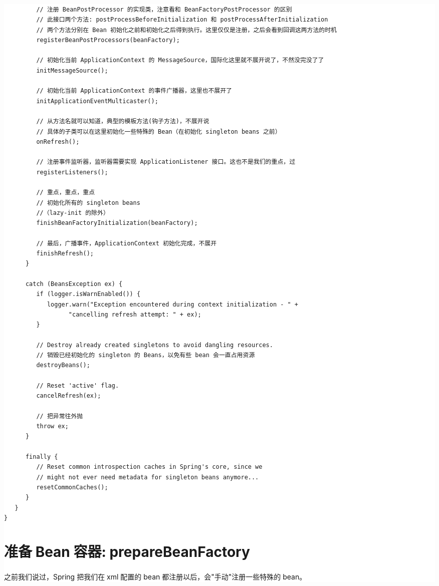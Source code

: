	
	
	         // 注册 BeanPostProcessor 的实现类，注意看和 BeanFactoryPostProcessor 的区别
	         // 此接口两个方法: postProcessBeforeInitialization 和 postProcessAfterInitialization
	         // 两个方法分别在 Bean 初始化之前和初始化之后得到执行。这里仅仅是注册，之后会看到回调这两方法的时机
	         registerBeanPostProcessors(beanFactory);
	
	         // 初始化当前 ApplicationContext 的 MessageSource，国际化这里就不展开说了，不然没完没了了
	         initMessageSource();
	
	         // 初始化当前 ApplicationContext 的事件广播器，这里也不展开了
	         initApplicationEventMulticaster();
	
	         // 从方法名就可以知道，典型的模板方法(钩子方法)，不展开说
	         // 具体的子类可以在这里初始化一些特殊的 Bean（在初始化 singleton beans 之前）
	         onRefresh();
	
	         // 注册事件监听器，监听器需要实现 ApplicationListener 接口。这也不是我们的重点，过
	         registerListeners();
	
	         // 重点，重点，重点
	         // 初始化所有的 singleton beans
	         //（lazy-init 的除外）
	         finishBeanFactoryInitialization(beanFactory);
	
	         // 最后，广播事件，ApplicationContext 初始化完成，不展开
	         finishRefresh();
	      }
	
	      catch (BeansException ex) {
	         if (logger.isWarnEnabled()) {
	            logger.warn("Exception encountered during context initialization - " +
	                  "cancelling refresh attempt: " + ex);
	         }
	
	         // Destroy already created singletons to avoid dangling resources.
	         // 销毁已经初始化的 singleton 的 Beans，以免有些 bean 会一直占用资源
	         destroyBeans();
	
	         // Reset 'active' flag.
	         cancelRefresh(ex);
	
	         // 把异常往外抛
	         throw ex;
	      }
	
	      finally {
	         // Reset common introspection caches in Spring's core, since we
	         // might not ever need metadata for singleton beans anymore...
	         resetCommonCaches();
	      }
	   }
	}

# 准备 Bean 容器: prepareBeanFactory
之前我们说过，Spring 把我们在 xml 配置的 bean 都注册以后，会"手动"注册一些特殊的 bean。
